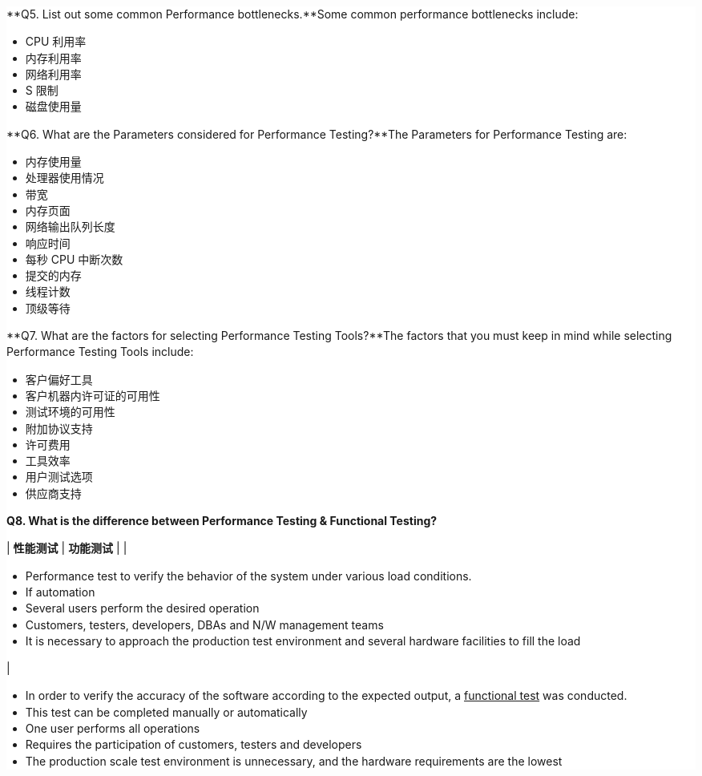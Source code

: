 **Q5\. List out some common Performance bottlenecks.**Some common performance bottlenecks include:

*   CPU 利用率
*   内存利用率
*   网络利用率
*   S 限制
*   磁盘使用量

**Q6\. What are the Parameters considered for Performance Testing?**The Parameters for Performance Testing are:

*   内存使用量
*   处理器使用情况
*   带宽
*   内存页面
*   网络输出队列长度
*   响应时间
*   每秒 CPU 中断次数
*   提交的内存
*   线程计数
*   顶级等待

**Q7\. What are the factors for selecting Performance Testing Tools?**The factors that you must keep in mind while selecting Performance Testing Tools include:

*   客户偏好工具
*   客户机器内许可证的可用性
*   测试环境的可用性
*   附加协议支持
*   许可费用
*   工具效率
*   用户测试选项
*   供应商支持

**Q8\. What is the difference between Performance Testing & Functional Testing?**

| **性能测试** | **功能测试** |
| 

*   Performance test to verify the behavior of the system under various load conditions.
*   If automation
*   Several users perform the desired operation
*   Customers, testers, developers, DBAs and N/W management teams
*   It is necessary to approach the production test environment and several hardware facilities to fill the load

 | 

*   In order to verify the accuracy of the software according to the expected output, a [functional test](https://www.edureka.co/blog/what-is-functional-testing/) was conducted.
*   This test can be completed manually or automatically
*   One user performs all operations
*   Requires the participation of customers, testers and developers
*   The production scale test environment is unnecessary, and the hardware requirements are the lowest
